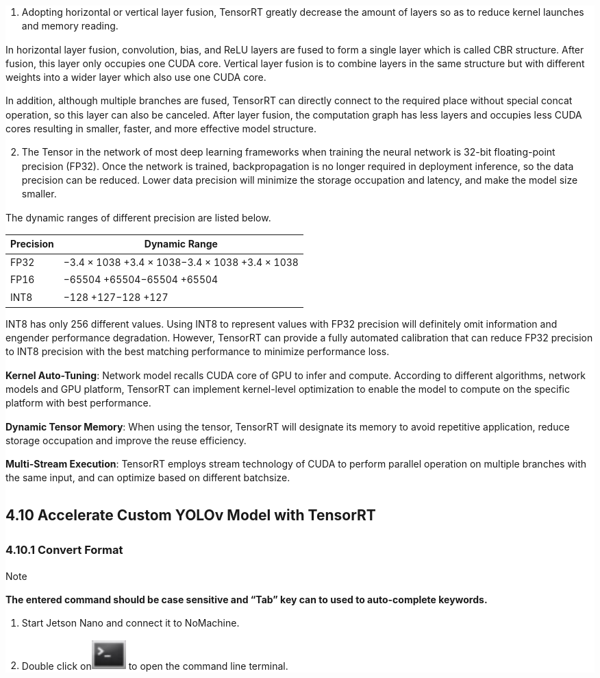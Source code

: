 1) Adopting horizontal or vertical layer fusion, TensorRT greatly decrease the amount of layers so as to reduce kernel launches and memory reading.

In horizontal layer fusion, convolution, bias, and ReLU layers are fused to form a single layer which is called CBR structure. After fusion, this layer only occupies one CUDA core. Vertical layer fusion is to combine layers in the same structure but with different weights into a wider layer which also use one CUDA core.

In addition, although multiple branches are fused, TensorRT can directly connect to the required place without special concat operation, so this layer can also be canceled. After layer fusion, the computation graph has less layers and occupies less CUDA cores resulting in smaller, faster, and more effective model structure.

2) The Tensor in the network of most deep learning frameworks when training the neural network is 32-bit floating-point precision (FP32). Once the network is trained, backpropagation is no longer required in deployment inference, so the data precision can be reduced. Lower data precision will minimize the storage occupation and latency, and make the model size smaller.

The dynamic ranges of different precision are listed below.

| Precision | Dynamic Range                                  |
| --------- | ---------------------------------------------- |
| FP32      | −3.4 × 1038 +3.4 × 1038−3.4 × 1038 +3.4 × 1038 |
| FP16      | −65504 +65504−65504 +65504                     |
| INT8      | −128 +127−128 +127                             |


INT8 has only 256 different values. Using INT8 to represent values with FP32 precision will definitely omit information and engender performance degradation. However, TensorRT can provide a fully automated calibration that can reduce FP32 precision to INT8 precision with the best matching performance to minimize performance loss.

**Kernel Auto-Tuning**: Network model recalls CUDA core of GPU to infer and compute. According to different algorithms, network models and GPU platform, TensorRT can implement kernel-level optimization to enable the model to compute on the specific platform with best performance.

**Dynamic Tensor Memory**: When using the tensor, TensorRT will designate its memory to avoid repetitive application, reduce storage occupation and improve the reuse efficiency.

**Multi-Stream Execution**: TensorRT employs stream technology of CUDA to perform parallel operation on multiple branches with the same input, and can optimize based on different batchsize.

## 4.10 Accelerate Custom YOLOv Model with TensorRT

### 4.10.1 Convert Format

>[!Note]
>
>**The entered command should be case sensitive and “Tab” key can to used to auto-complete keywords.**

1) Start Jetson Nano and connect it to NoMachine.

2) Double click on<img class="common_img" src="../_static/media/chapter_4\section_10\media\image3.png" style="width:50px" /> to open the command line terminal.
